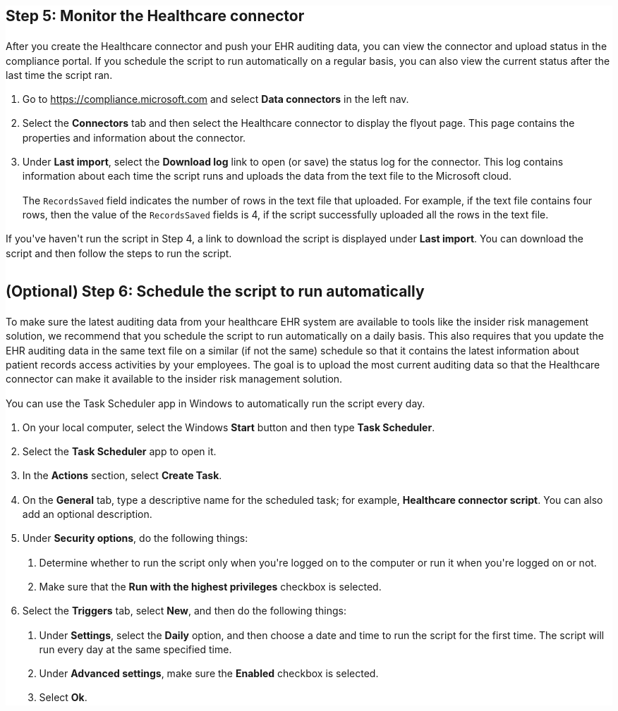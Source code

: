 ## Step 5: Monitor the Healthcare connector

After you create the Healthcare connector and push your EHR auditing data, you can view the connector and upload status in the compliance portal. If you schedule the script to run automatically on a regular basis, you can also view the current status after the last time the script ran.

1. Go to <https://compliance.microsoft.com> and select **Data connectors** in the left nav.

2. Select the **Connectors** tab and then select the Healthcare connector to display the flyout page. This page contains the properties and information about the connector.

3. Under **Last import**, select the **Download log** link to open (or save) the status log for the connector. This log contains information about each time the script runs and uploads the data from the text file to the Microsoft cloud.

    The `RecordsSaved` field indicates the number of rows in the text file that uploaded. For example, if the text file contains four rows, then the value of the `RecordsSaved` fields is 4, if the script successfully uploaded all the rows in the text file.

If you've haven't run the script in Step 4, a link to download the script is displayed under **Last import**. You can download the script and then follow the steps to run the script.

## (Optional) Step 6: Schedule the script to run automatically

To make sure the latest auditing data from your healthcare EHR system are available to tools like the insider risk management solution, we recommend that you schedule the script to run automatically on a daily basis. This also requires that you update the EHR auditing data in the same text file on a similar (if not the same) schedule so that it contains the latest information about patient records access activities by your employees. The goal is to upload the most current auditing data so that the Healthcare connector can make it available to the insider risk management solution.

You can use the Task Scheduler app in Windows to automatically run the script every day.

1. On your local computer, select the Windows **Start** button and then type **Task Scheduler**.

2. Select the **Task Scheduler** app to open it.

3. In the **Actions** section, select **Create Task**.

4. On the **General** tab, type a descriptive name for the scheduled task; for example, **Healthcare connector script**. You can also add an optional description.

5. Under **Security options**, do the following things:

    1. Determine whether to run the script only when you're logged on to the computer or run it when you're logged on or not.

    2. Make sure that the **Run with the highest privileges** checkbox is selected.

6. Select the **Triggers** tab, select **New**, and then do the following things:

    1. Under **Settings**, select the **Daily** option, and then choose a date and time to run the script for the first time. The script will run every day at the same specified time.

    2. Under **Advanced settings**, make sure the **Enabled** checkbox is selected.

    3. Select **Ok**.
